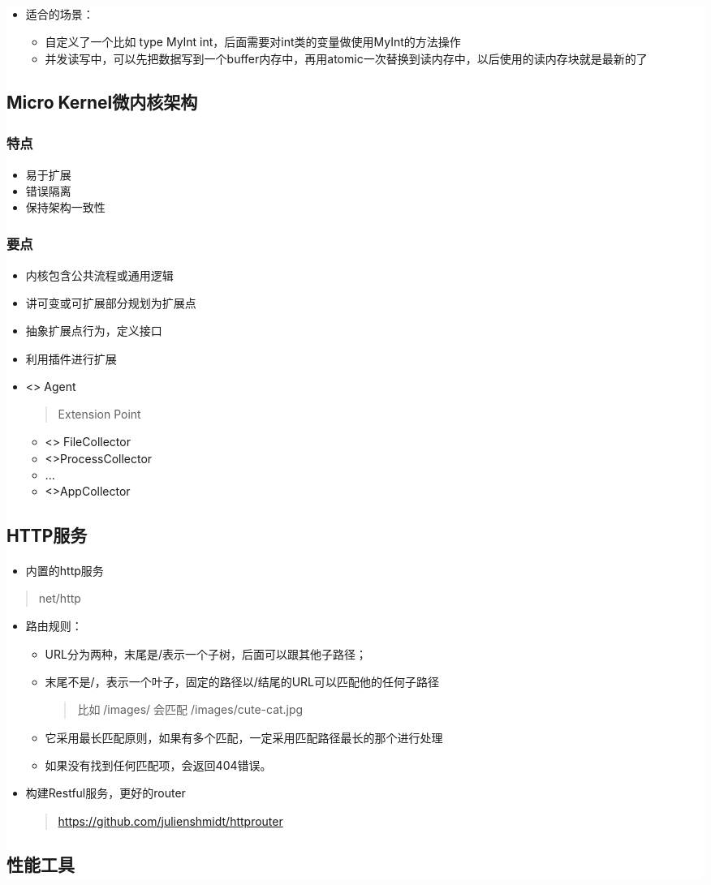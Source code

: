   

- 适合的场景：

  - 自定义了一个比如 type MyInt int，后面需要对int类的变量做使用MyInt的方法操作
  - 并发读写中，可以先把数据写到一个buffer内存中，再用atomic一次替换到读内存中，以后使用的读内存块就是最新的了



## Micro Kernel微内核架构

### 特点

- 易于扩展
- 错误隔离
- 保持架构一致性

### 要点

- 内核包含公共流程或通用逻辑
- 讲可变或可扩展部分规划为扩展点
- 抽象扩展点行为，定义接口
- 利用插件进行扩展

- <<Kernel>> Agent

  >  Extension Point

  - <<Plugin>> FileCollector
  - <<Plugin>>ProcessCollector
  - ...
  - <<Plugin>>AppCollector



## HTTP服务

- 内置的http服务

> net/http

- 路由规则：

  - URL分为两种，末尾是/表示一个子树，后面可以跟其他子路径；

  - 末尾不是/，表示一个叶子，固定的路径以/结尾的URL可以匹配他的任何子路径

    > 比如 /images/ 会匹配 /images/cute-cat.jpg

  - 它采用最长匹配原则，如果有多个匹配，一定采用匹配路径最长的那个进行处理
  - 如果没有找到任何匹配项，会返回404错误。

- 构建Restful服务，更好的router

  > https://github.com/julienshmidt/httprouter



## 性能工具
